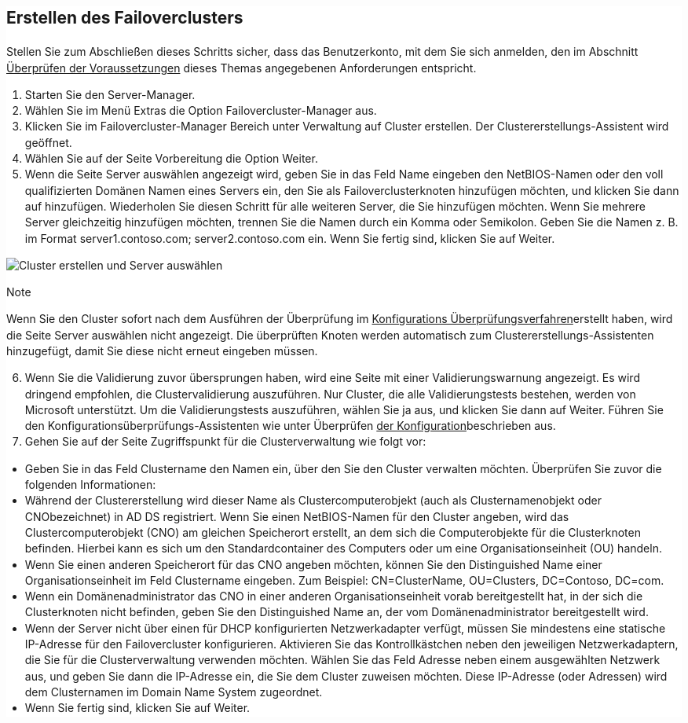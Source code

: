 ## <a name="create-the-failover-cluster"></a>Erstellen des Failoverclusters

Stellen Sie zum Abschließen dieses Schritts sicher, dass das Benutzerkonto, mit dem Sie sich anmelden, den im Abschnitt [Überprüfen der Voraussetzungen](https://docs.microsoft.com/windows-server/failover-clustering/create-failover-cluster#verify-the-prerequisites) dieses Themas angegebenen Anforderungen entspricht.
1.  Starten Sie den Server-Manager.
2.  Wählen Sie im Menü Extras die Option Failovercluster-Manager aus.
3.  Klicken Sie im Failovercluster-Manager Bereich unter Verwaltung auf Cluster erstellen.
Der Clustererstellungs-Assistent wird geöffnet.
4.  Wählen Sie auf der Seite Vorbereitung die Option Weiter.
5.  Wenn die Seite Server auswählen angezeigt wird, geben Sie in das Feld Name eingeben den NetBIOS-Namen oder den voll qualifizierten Domänen Namen eines Servers ein, den Sie als Failoverclusterknoten hinzufügen möchten, und klicken Sie dann auf hinzufügen. Wiederholen Sie diesen Schritt für alle weiteren Server, die Sie hinzufügen möchten. Wenn Sie mehrere Server gleichzeitig hinzufügen möchten, trennen Sie die Namen durch ein Komma oder Semikolon. Geben Sie die Namen z. B. im Format server1.contoso.com; server2.contoso.com ein. Wenn Sie fertig sind, klicken Sie auf Weiter.

![Cluster erstellen und Server auswählen](media/ad-fs-always-on/createClusterServers.png)

> [!NOTE]
> Wenn Sie den Cluster sofort nach dem Ausführen der Überprüfung im [Konfigurations Überprüfungsverfahren](https://docs.microsoft.com/windows-server/failover-clustering/create-failover-cluster#validate-the-configuration)erstellt haben, wird die Seite Server auswählen nicht angezeigt. Die überprüften Knoten werden automatisch zum Clustererstellungs-Assistenten hinzugefügt, damit Sie diese nicht erneut eingeben müssen.

6.  Wenn Sie die Validierung zuvor übersprungen haben, wird eine Seite mit einer Validierungswarnung angezeigt. Es wird dringend empfohlen, die Clustervalidierung auszuführen. Nur Cluster, die alle Validierungstests bestehen, werden von Microsoft unterstützt. Um die Validierungstests auszuführen, wählen Sie ja aus, und klicken Sie dann auf Weiter. Führen Sie den Konfigurationsüberprüfungs-Assistenten wie unter Überprüfen [der Konfiguration](https://docs.microsoft.com/windows-server/failover-clustering/create-failover-cluster#validate-the-configuration)beschrieben aus.
7.  Gehen Sie auf der Seite Zugriffspunkt für die Clusterverwaltung wie folgt vor:
-   Geben Sie in das Feld Clustername den Namen ein, über den Sie den Cluster verwalten möchten. Überprüfen Sie zuvor die folgenden Informationen:
 -  Während der Clustererstellung wird dieser Name als Clustercomputerobjekt (auch als Clusternamenobjekt oder CNObezeichnet) in AD DS registriert. Wenn Sie einen NetBIOS-Namen für den Cluster angeben, wird das Clustercomputerobjekt (CNO) am gleichen Speicherort erstellt, an dem sich die Computerobjekte für die Clusterknoten befinden. Hierbei kann es sich um den Standardcontainer des Computers oder um eine Organisationseinheit (OU) handeln.
 -  Wenn Sie einen anderen Speicherort für das CNO angeben möchten, können Sie den Distinguished Name einer Organisationseinheit im Feld Clustername eingeben. Zum Beispiel: CN=ClusterName, OU=Clusters, DC=Contoso, DC=com.
 -  Wenn ein Domänenadministrator das CNO in einer anderen Organisationseinheit vorab bereitgestellt hat, in der sich die Clusterknoten nicht befinden, geben Sie den Distinguished Name an, der vom Domänenadministrator bereitgestellt wird.
- Wenn der Server nicht über einen für DHCP konfigurierten Netzwerkadapter verfügt, müssen Sie mindestens eine statische IP-Adresse für den Failovercluster konfigurieren. Aktivieren Sie das Kontrollkästchen neben den jeweiligen Netzwerkadaptern, die Sie für die Clusterverwaltung verwenden möchten. Wählen Sie das Feld Adresse neben einem ausgewählten Netzwerk aus, und geben Sie dann die IP-Adresse ein, die Sie dem Cluster zuweisen möchten. Diese IP-Adresse (oder Adressen) wird dem Clusternamen im Domain Name System zugeordnet.
- Wenn Sie fertig sind, klicken Sie auf Weiter.
